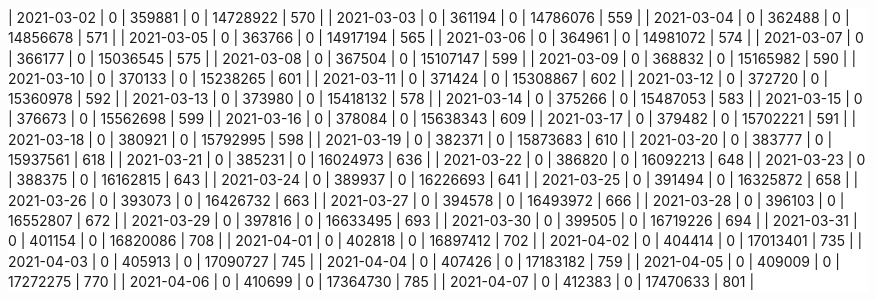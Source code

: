 | 2021-03-02 | 0 | 359881 | 0 | 14728922 | 570 |
| 2021-03-03 | 0 | 361194 | 0 | 14786076 | 559 |
| 2021-03-04 | 0 | 362488 | 0 | 14856678 | 571 |
| 2021-03-05 | 0 | 363766 | 0 | 14917194 | 565 |
| 2021-03-06 | 0 | 364961 | 0 | 14981072 | 574 |
| 2021-03-07 | 0 | 366177 | 0 | 15036545 | 575 |
| 2021-03-08 | 0 | 367504 | 0 | 15107147 | 599 |
| 2021-03-09 | 0 | 368832 | 0 | 15165982 | 590 |
| 2021-03-10 | 0 | 370133 | 0 | 15238265 | 601 |
| 2021-03-11 | 0 | 371424 | 0 | 15308867 | 602 |
| 2021-03-12 | 0 | 372720 | 0 | 15360978 | 592 |
| 2021-03-13 | 0 | 373980 | 0 | 15418132 | 578 |
| 2021-03-14 | 0 | 375266 | 0 | 15487053 | 583 |
| 2021-03-15 | 0 | 376673 | 0 | 15562698 | 599 |
| 2021-03-16 | 0 | 378084 | 0 | 15638343 | 609 |
| 2021-03-17 | 0 | 379482 | 0 | 15702221 | 591 |
| 2021-03-18 | 0 | 380921 | 0 | 15792995 | 598 |
| 2021-03-19 | 0 | 382371 | 0 | 15873683 | 610 |
| 2021-03-20 | 0 | 383777 | 0 | 15937561 | 618 |
| 2021-03-21 | 0 | 385231 | 0 | 16024973 | 636 |
| 2021-03-22 | 0 | 386820 | 0 | 16092213 | 648 |
| 2021-03-23 | 0 | 388375 | 0 | 16162815 | 643 |
| 2021-03-24 | 0 | 389937 | 0 | 16226693 | 641 |
| 2021-03-25 | 0 | 391494 | 0 | 16325872 | 658 |
| 2021-03-26 | 0 | 393073 | 0 | 16426732 | 663 |
| 2021-03-27 | 0 | 394578 | 0 | 16493972 | 666 |
| 2021-03-28 | 0 | 396103 | 0 | 16552807 | 672 |
| 2021-03-29 | 0 | 397816 | 0 | 16633495 | 693 |
| 2021-03-30 | 0 | 399505 | 0 | 16719226 | 694 |
| 2021-03-31 | 0 | 401154 | 0 | 16820086 | 708 |
| 2021-04-01 | 0 | 402818 | 0 | 16897412 | 702 |
| 2021-04-02 | 0 | 404414 | 0 | 17013401 | 735 |
| 2021-04-03 | 0 | 405913 | 0 | 17090727 | 745 |
| 2021-04-04 | 0 | 407426 | 0 | 17183182 | 759 |
| 2021-04-05 | 0 | 409009 | 0 | 17272275 | 770 |
| 2021-04-06 | 0 | 410699 | 0 | 17364730 | 785 |
| 2021-04-07 | 0 | 412383 | 0 | 17470633 | 801 |